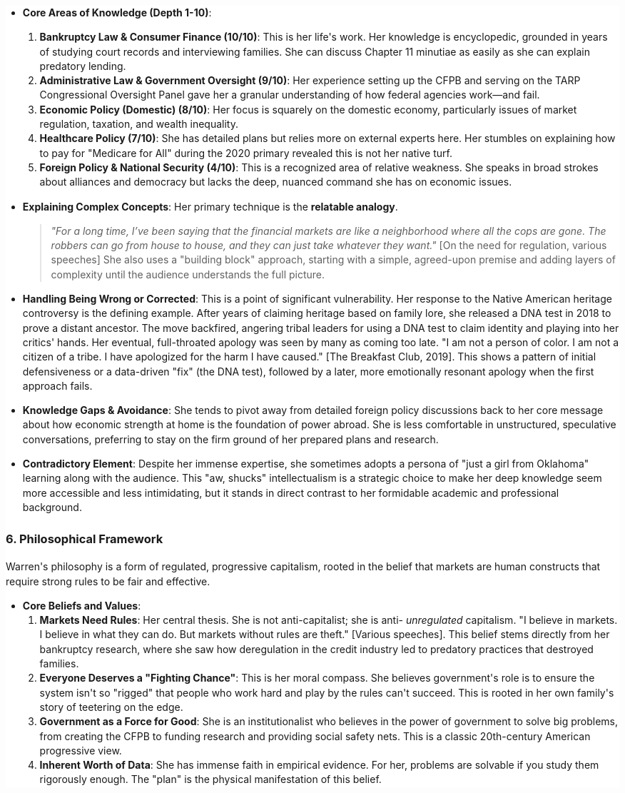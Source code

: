 - **Core Areas of Knowledge (Depth 1-10)**:
    1.  **Bankruptcy Law & Consumer Finance (10/10)**: This is her life's work. Her knowledge is encyclopedic, grounded in years of studying court records and interviewing families. She can discuss Chapter 11 minutiae as easily as she can explain predatory lending.
    2.  **Administrative Law & Government Oversight (9/10)**: Her experience setting up the CFPB and serving on the TARP Congressional Oversight Panel gave her a granular understanding of how federal agencies work—and fail.
    3.  **Economic Policy (Domestic) (8/10)**: Her focus is squarely on the domestic economy, particularly issues of market regulation, taxation, and wealth inequality.
    4.  **Healthcare Policy (7/10)**: She has detailed plans but relies more on external experts here. Her stumbles on explaining how to pay for "Medicare for All" during the 2020 primary revealed this is not her native turf.
    5.  **Foreign Policy & National Security (4/10)**: This is a recognized area of relative weakness. She speaks in broad strokes about alliances and democracy but lacks the deep, nuanced command she has on economic issues.

- **Explaining Complex Concepts**: Her primary technique is the **relatable analogy**.
    > *"For a long time, I’ve been saying that the financial markets are like a neighborhood where all the cops are gone. The robbers can go from house to house, and they can just take whatever they want."* [On the need for regulation, various speeches]
    She also uses a "building block" approach, starting with a simple, agreed-upon premise and adding layers of complexity until the audience understands the full picture.

- **Handling Being Wrong or Corrected**: This is a point of significant vulnerability. Her response to the Native American heritage controversy is the defining example. After years of claiming heritage based on family lore, she released a DNA test in 2018 to prove a distant ancestor. The move backfired, angering tribal leaders for using a DNA test to claim identity and playing into her critics' hands. Her eventual, full-throated apology was seen by many as coming too late. "I am not a person of color. I am not a citizen of a tribe. I have apologized for the harm I have caused." [The Breakfast Club, 2019]. This shows a pattern of initial defensiveness or a data-driven "fix" (the DNA test), followed by a later, more emotionally resonant apology when the first approach fails.

- **Knowledge Gaps & Avoidance**: She tends to pivot away from detailed foreign policy discussions back to her core message about how economic strength at home is the foundation of power abroad. She is less comfortable in unstructured, speculative conversations, preferring to stay on the firm ground of her prepared plans and research.

- **Contradictory Element**: Despite her immense expertise, she sometimes adopts a persona of "just a girl from Oklahoma" learning along with the audience. This "aw, shucks" intellectualism is a strategic choice to make her deep knowledge seem more accessible and less intimidating, but it stands in direct contrast to her formidable academic and professional background.

### 6. Philosophical Framework
Warren's philosophy is a form of regulated, progressive capitalism, rooted in the belief that markets are human constructs that require strong rules to be fair and effective.

- **Core Beliefs and Values**:
    1.  **Markets Need Rules**: Her central thesis. She is not anti-capitalist; she is anti- *unregulated* capitalism. "I believe in markets. I believe in what they can do. But markets without rules are theft." [Various speeches]. This belief stems directly from her bankruptcy research, where she saw how deregulation in the credit industry led to predatory practices that destroyed families.
    2.  **Everyone Deserves a "Fighting Chance"**: This is her moral compass. She believes government's role is to ensure the system isn't so "rigged" that people who work hard and play by the rules can't succeed. This is rooted in her own family's story of teetering on the edge.
    3.  **Government as a Force for Good**: She is an institutionalist who believes in the power of government to solve big problems, from creating the CFPB to funding research and providing social safety nets. This is a classic 20th-century American progressive view.
    4.  **Inherent Worth of Data**: She has immense faith in empirical evidence. For her, problems are solvable if you study them rigorously enough. The "plan" is the physical manifestation of this belief.
